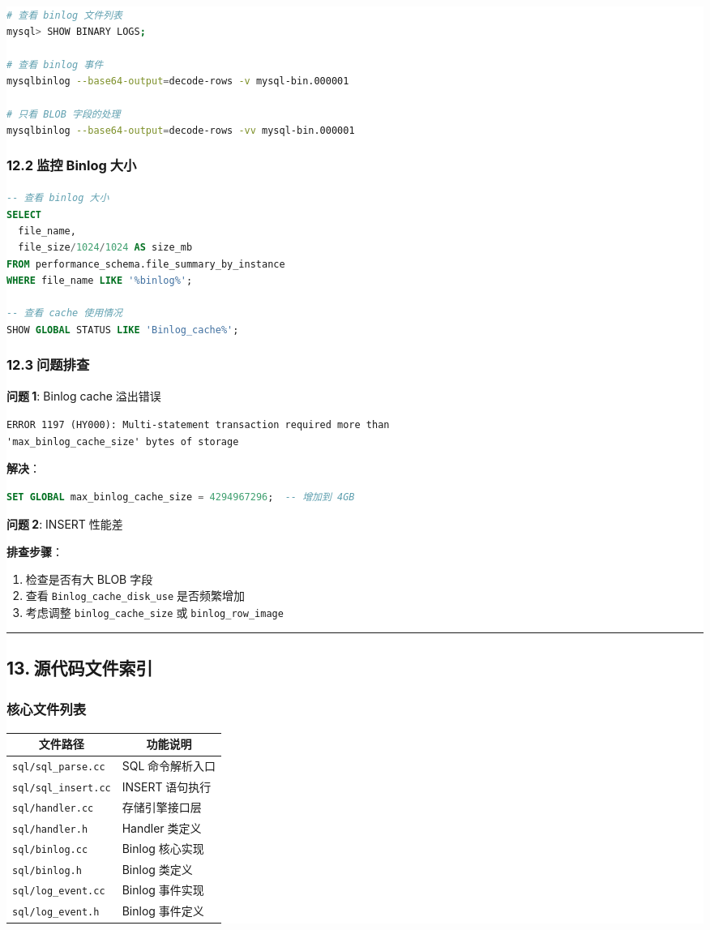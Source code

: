 ```bash
# 查看 binlog 文件列表
mysql> SHOW BINARY LOGS;

# 查看 binlog 事件
mysqlbinlog --base64-output=decode-rows -v mysql-bin.000001

# 只看 BLOB 字段的处理
mysqlbinlog --base64-output=decode-rows -vv mysql-bin.000001
```

### 12.2 监控 Binlog 大小

```sql
-- 查看 binlog 大小
SELECT 
  file_name, 
  file_size/1024/1024 AS size_mb 
FROM performance_schema.file_summary_by_instance 
WHERE file_name LIKE '%binlog%';

-- 查看 cache 使用情况
SHOW GLOBAL STATUS LIKE 'Binlog_cache%';
```

### 12.3 问题排查

**问题 1**: Binlog cache 溢出错误

```
ERROR 1197 (HY000): Multi-statement transaction required more than 
'max_binlog_cache_size' bytes of storage
```

**解决**：
```sql
SET GLOBAL max_binlog_cache_size = 4294967296;  -- 增加到 4GB
```

**问题 2**: INSERT 性能差

**排查步骤**：
1. 检查是否有大 BLOB 字段
2. 查看 `Binlog_cache_disk_use` 是否频繁增加
3. 考虑调整 `binlog_cache_size` 或 `binlog_row_image`

---

## 13. 源代码文件索引

### 核心文件列表

| 文件路径 | 功能说明 |
|---------|---------|
| `sql/sql_parse.cc` | SQL 命令解析入口 |
| `sql/sql_insert.cc` | INSERT 语句执行 |
| `sql/handler.cc` | 存储引擎接口层 |
| `sql/handler.h` | Handler 类定义 |
| `sql/binlog.cc` | Binlog 核心实现 |
| `sql/binlog.h` | Binlog 类定义 |
| `sql/log_event.cc` | Binlog 事件实现 |
| `sql/log_event.h` | Binlog 事件定义 |